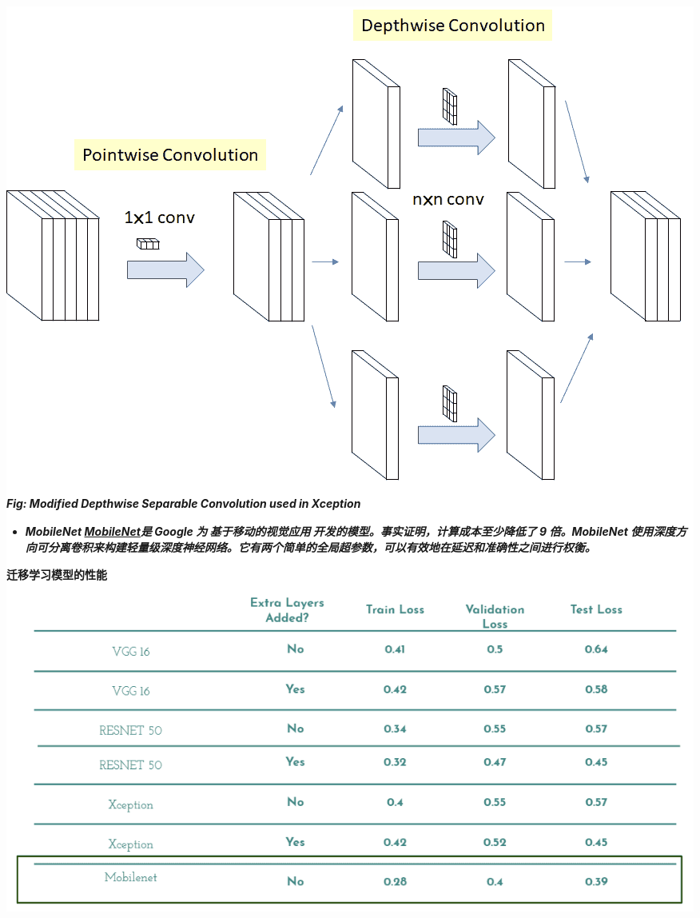 ***![](img/d90c886b797f4fe22295a14a0f0e0fcc.png)***

***Fig: Modified Depthwise Separable Convolution used in Xception***

*   *****MobileNet** [MobileNet](https://arxiv.org/pdf/1704.04861.pdf)是 Google 为 ***基于移动的视觉应用*** 开发的模型。事实证明，计算成本至少降低了 9 倍。MobileNet 使用深度方向可分离卷积来构建轻量级深度神经网络。它有两个简单的全局超参数，可以有效地在延迟和准确性之间进行权衡。***

****迁移学习模型的性能****

**![](img/c706d803589b45a497c507076fd3251d.png)**
